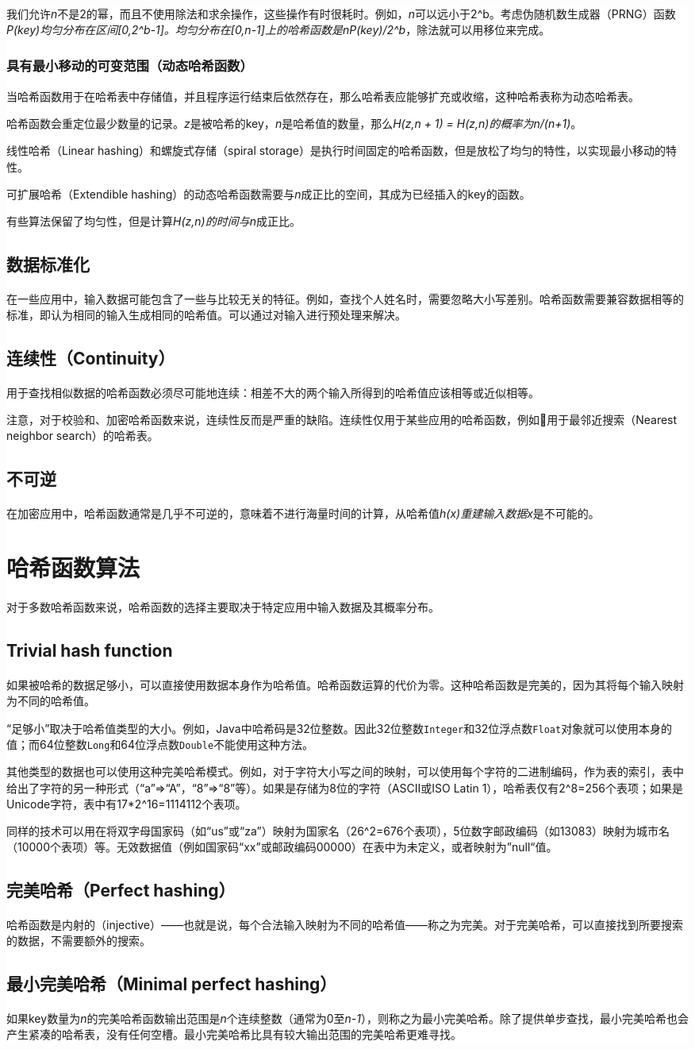 我们允许*n*不是2的幂，而且不使用除法和求余操作，这些操作有时很耗时。例如，*n*可以远小于2^b。考虑伪随机数生成器（PRNG）函数*P(key)*均匀分布在区间[0,2^b-1]。均匀分布在[0,n-1]上的哈希函数是*nP(key)/2^b*，除法就可以用移位来完成。

### 具有最小移动的可变范围（动态哈希函数）

当哈希函数用于在哈希表中存储值，并且程序运行结束后依然存在，那么哈希表应能够扩充或收缩，这种哈希表称为动态哈希表。

哈希函数会重定位最少数量的记录。*z*是被哈希的key，*n*是哈希值的数量，那么*H(z,n + 1) = H(z,n)*的概率为*n/(n+1)*。

线性哈希（Linear hashing）和螺旋式存储（spiral storage）是执行时间固定的哈希函数，但是放松了均匀的特性，以实现最小移动的特性。

可扩展哈希（Extendible hashing）的动态哈希函数需要与*n*成正比的空间，其成为已经插入的key的函数。

有些算法保留了均匀性，但是计算*H(z,n)*的时间与*n*成正比。

## 数据标准化

在一些应用中，输入数据可能包含了一些与比较无关的特征。例如，查找个人姓名时，需要忽略大小写差别。哈希函数需要兼容数据相等的标准，即认为相同的输入生成相同的哈希值。可以通过对输入进行预处理来解决。

## 连续性（Continuity）

用于查找相似数据的哈希函数必须尽可能地连续：相差不大的两个输入所得到的哈希值应该相等或近似相等。

注意，对于校验和、加密哈希函数来说，连续性反而是严重的缺陷。连续性仅用于某些应用的哈希函数，例如用于最邻近搜索（Nearest neighbor search）的哈希表。

## 不可逆

在加密应用中，哈希函数通常是几乎不可逆的，意味着不进行海量时间的计算，从哈希值*h(x)*重建输入数据*x*是不可能的。

# 哈希函数算法

对于多数哈希函数来说，哈希函数的选择主要取决于特定应用中输入数据及其概率分布。

## Trivial hash function

如果被哈希的数据足够小，可以直接使用数据本身作为哈希值。哈希函数运算的代价为零。这种哈希函数是完美的，因为其将每个输入映射为不同的哈希值。

“足够小”取决于哈希值类型的大小。例如，Java中哈希码是32位整数。因此32位整数`Integer`和32位浮点数`Float`对象就可以使用本身的值；而64位整数`Long`和64位浮点数`Double`不能使用这种方法。

其他类型的数据也可以使用这种完美哈希模式。例如，对于字符大小写之间的映射，可以使用每个字符的二进制编码，作为表的索引，表中给出了字符的另一种形式（“a”=>“A”，“8”=>“8”等）。如果是存储为8位的字符（ASCII或ISO Latin 1），哈希表仅有2^8=256个表项；如果是Unicode字符，表中有17*2^16=1114112个表项。

同样的技术可以用在将双字母国家码（如“us”或“za”）映射为国家名（26^2=676个表项），5位数字邮政编码（如13083）映射为城市名（10000个表项）等。无效数据值（例如国家码“xx”或邮政编码00000）在表中为未定义，或者映射为”null“值。

## 完美哈希（Perfect hashing）

哈希函数是内射的（injective）——也就是说，每个合法输入映射为不同的哈希值——称之为完美。对于完美哈希，可以直接找到所要搜索的数据，不需要额外的搜索。

## 最小完美哈希（Minimal perfect hashing）

如果key数量为*n*的完美哈希函数输出范围是*n*个连续整数（通常为0至*n-1*），则称之为最小完美哈希。除了提供单步查找，最小完美哈希也会产生紧凑的哈希表，没有任何空槽。最小完美哈希比具有较大输出范围的完美哈希更难寻找。
